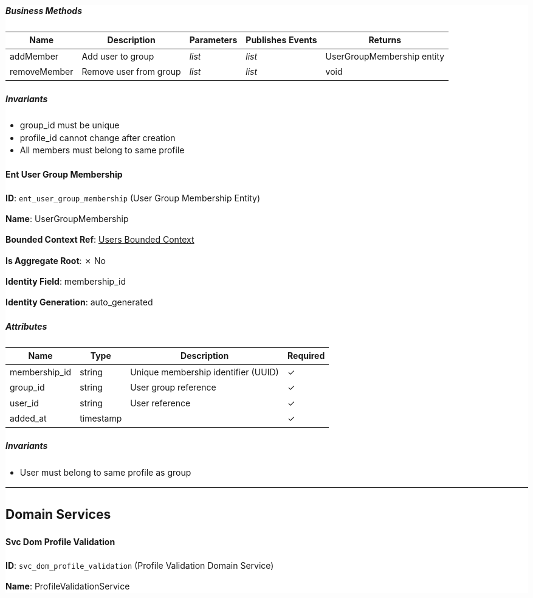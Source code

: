 ##### Business Methods

| Name | Description | Parameters | Publishes Events | Returns |
| --- | --- | --- | --- | --- |
| addMember | Add user to group | *list* | *list* | UserGroupMembership entity |
| removeMember | Remove user from group | *list* | *list* | void |

##### Invariants

- group_id must be unique
- profile_id cannot change after creation
- All members must belong to same profile

#### Ent User Group Membership

<a id="ent-user-group-membership"></a>
**ID**: `ent_user_group_membership` (User Group Membership Entity)

**Name**: UserGroupMembership

**Bounded Context Ref**: [Users Bounded Context](#bc-users)

**Is Aggregate Root**: ✗ No

**Identity Field**: membership_id

**Identity Generation**: auto_generated

##### Attributes

| Name | Type | Description | Required |
| --- | --- | --- | --- |
| membership_id | string | Unique membership identifier (UUID) | ✓ |
| group_id | string | User group reference | ✓ |
| user_id | string | User reference | ✓ |
| added_at | timestamp |  | ✓ |

##### Invariants

- User must belong to same profile as group


---

<a id="domain-services"></a>
## Domain Services

#### Svc Dom Profile Validation

<a id="svc-dom-profile-validation"></a>
**ID**: `svc_dom_profile_validation` (Profile Validation Domain Service)

**Name**: ProfileValidationService
